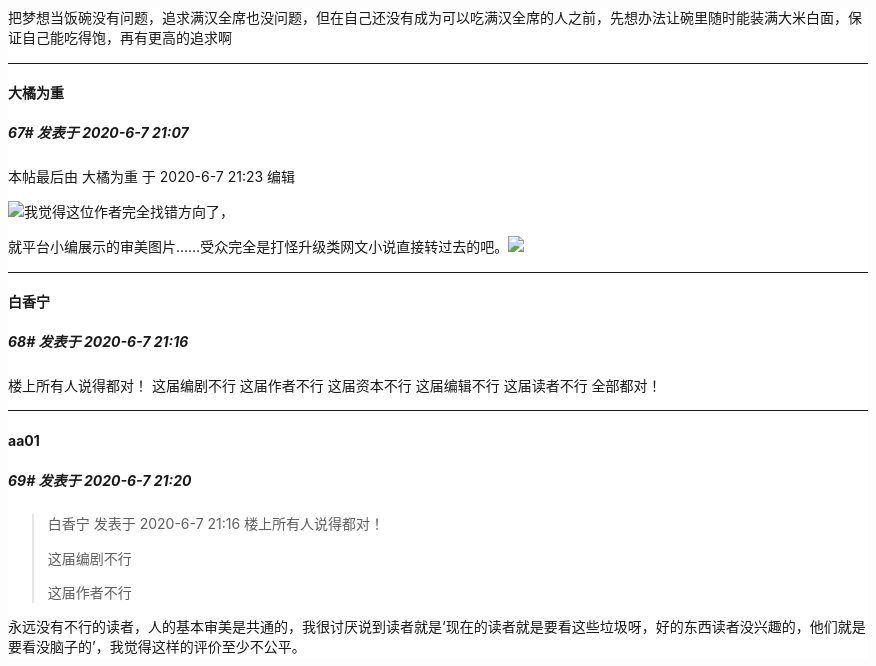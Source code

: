 


把梦想当饭碗没有问题，追求满汉全席也没问题，但在自己还没有成为可以吃满汉全席的人之前，先想办法让碗里随时能装满大米白面，保证自己能吃得饱，再有更高的追求啊







-----

####  大橘为重  
##### 67#       发表于 2020-6-7 21:07



 本帖最后由 大橘为重 于 2020-6-7 21:23 编辑 

<img src="https://static.saraba1st.com/image/smiley/face2017/067.png" referrerpolicy="no-referrer">我觉得这位作者完全找错方向了，

就平台小编展示的审美图片……受众完全是打怪升级类网文小说直接转过去的吧。<img src="https://static.saraba1st.com/image/smiley/face2017/067.png" referrerpolicy="no-referrer">







-----

####  白香宁  
##### 68#       发表于 2020-6-7 21:16




楼上所有人说得都对！
这届编剧不行
这届作者不行
这届资本不行
这届编辑不行
这届读者不行
全部都对！







-----

####  aa01  
##### 69#       发表于 2020-6-7 21:20



<blockquote>白香宁 发表于 2020-6-7 21:16
楼上所有人说得都对！

这届编剧不行

这届作者不行</blockquote>
永远没有不行的读者，人的基本审美是共通的，我很讨厌说到读者就是‘现在的读者就是要看这些垃圾呀，好的东西读者没兴趣的，他们就是要看没脑子的’，我觉得这样的评价至少不公平。
